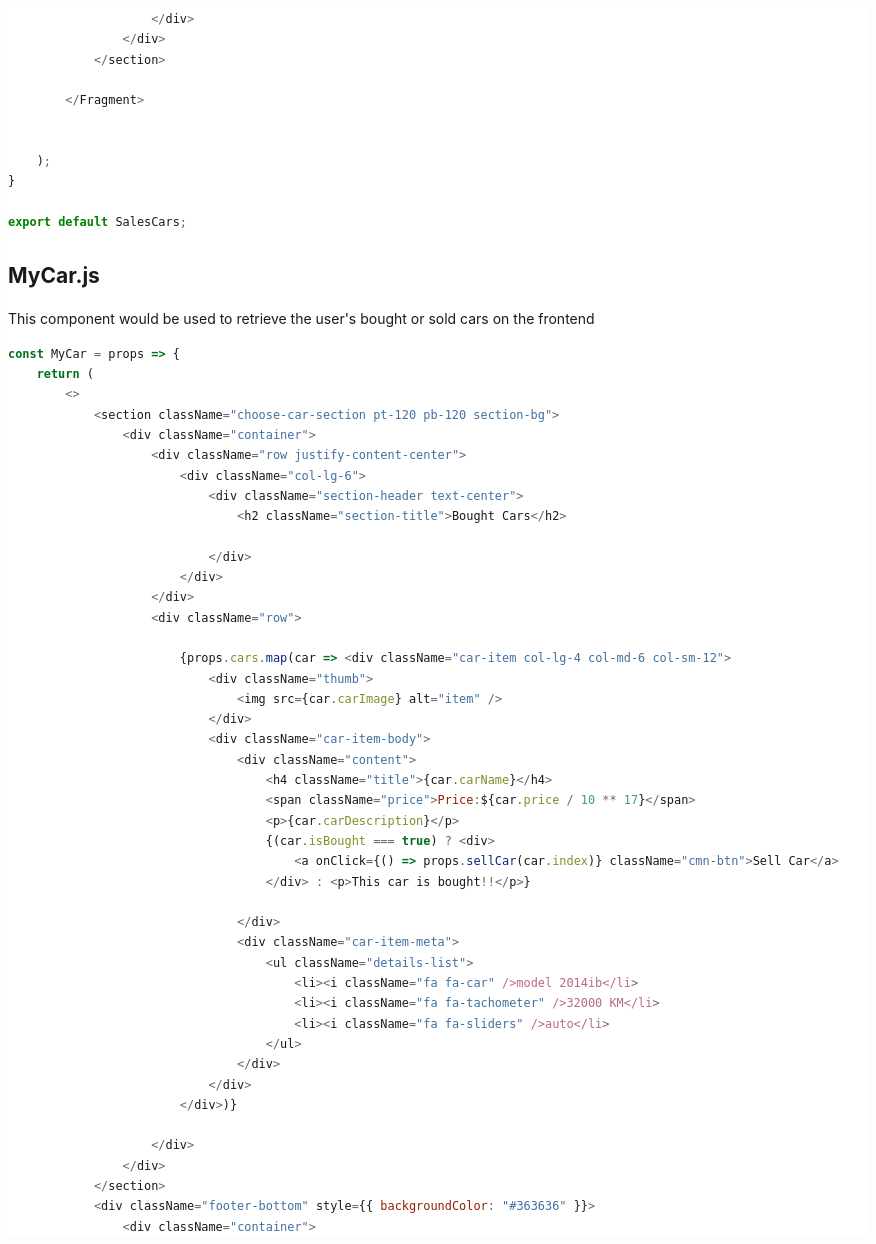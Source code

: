 ```js
                    </div>
                </div>
            </section>

        </Fragment>


    );
}

export default SalesCars;
```

## MyCar.js
This component would be used to retrieve the user's bought or sold cars on the frontend

```js
const MyCar = props => {
    return (
        <>
            <section className="choose-car-section pt-120 pb-120 section-bg">
                <div className="container">
                    <div className="row justify-content-center">
                        <div className="col-lg-6">
                            <div className="section-header text-center">
                                <h2 className="section-title">Bought Cars</h2>

                            </div>
                        </div>
                    </div>
                    <div className="row">

                        {props.cars.map(car => <div className="car-item col-lg-4 col-md-6 col-sm-12">
                            <div className="thumb">
                                <img src={car.carImage} alt="item" />
                            </div>
                            <div className="car-item-body">
                                <div className="content">
                                    <h4 className="title">{car.carName}</h4>
                                    <span className="price">Price:${car.price / 10 ** 17}</span>
                                    <p>{car.carDescription}</p>
                                    {(car.isBought === true) ? <div>
                                        <a onClick={() => props.sellCar(car.index)} className="cmn-btn">Sell Car</a>
                                    </div> : <p>This car is bought!!</p>}

                                </div>
                                <div className="car-item-meta">
                                    <ul className="details-list">
                                        <li><i className="fa fa-car" />model 2014ib</li>
                                        <li><i className="fa fa-tachometer" />32000 KM</li>
                                        <li><i className="fa fa-sliders" />auto</li>
                                    </ul>
                                </div>
                            </div>
                        </div>)}

                    </div>
                </div>
            </section>
            <div className="footer-bottom" style={{ backgroundColor: "#363636" }}>
                <div className="container">
```